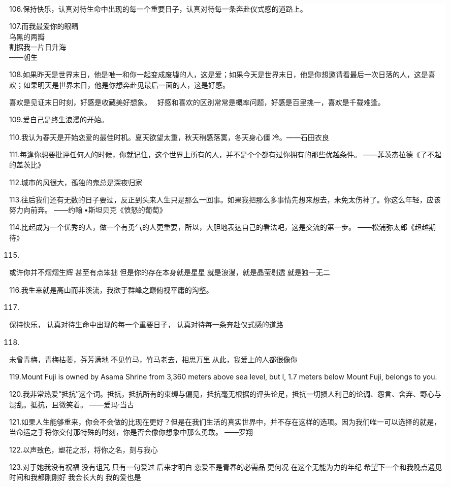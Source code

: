 106.保持快乐，认真对待生命中出现的每一个重要日子，认真对待每一条奔赴仪式感的道路上。

107.而我最爱你的眼睛  
        乌黑的两瓣  
        割据我一片日升海   
                            ——朝生

108.如果昨天是世界末日，他是唯一和你一起变成废墟的人，这是爱；如果今天是世界末日，他是你想邀请看最后一次日落的人，这是喜欢；如果明天是世界末日，他是你想奔赴见最后一面的人，这是好感。

喜欢是见证末日时刻，好感是收藏美好想象。
 
好感和喜欢的区别常常是概率问题，好感是百里挑一，喜欢是千载难逢。

109.爱自己是终生浪漫的开始。

110.我认为春天是开始恋爱的最佳时机。夏天欲望太重，秋天稍感落寞，冬天身心僵
冷。——石田衣良

111.每逢你想要批评任何人的时候，你就记住，这个世界上所有的人，并不是个个都有过你拥有的那些优越条件。
——菲茨杰拉德《了不起的盖茨比》

112.城市的风很大，孤独的鬼总是深夜归家

113.往后我们还有无数的日子要过，反正到头来人生只是那么一回事。如果我把那么多事情先想来想去，未免太伤神了。你这么年轻，应该努力向前奔。
——约翰 •斯坦贝克《愤怒的葡萄》

114.比起成为一个优秀的人，做一个有勇气的人更重要，所以，大胆地表达自己的看法吧，这是交流的第一步。
——松浦弥太郎《超越期待》

115.
或许你并不熠熠生辉
甚至有点笨拙
但是你的存在本身就是星星
就是浪漫，就是晶莹剔透
就是独一无二

116.我生来就是高山而非溪流，我欲于群峰之巅俯视平庸的沟壑。

117.
保持快乐，
认真对待生命中出现的每一个重要日子，
认真对待每一条奔赴仪式感的道路

118.
未曾青梅，青梅枯萎，芬芳满地
不见竹马，竹马老去，相思万里
从此，我爱上的人都很像你

119.Mount Fuji is owned by Asama Shrine from 3,360 meters above sea level, but I, 1.7 meters below Mount Fuji, belongs to you.

120.我非常热爱“抵抗”这个词。抵抗，抵抗所有的束缚与偏见，抵抗毫无根据的评头论足，抵抗一切损人利己的论调、怨言、舍弃、野心与混乱。抵抗，且微笑着。
——爱玛·当古

121.如果人生能够重来，你会不会做的比现在更好？但是在我们生活的真实世界中，并不存在这样的选项。因为我们唯一可以选择的就是，当命运之手将你交付那特殊的时刻，你是否会像你想象中那么勇敢。        ——罗翔

122.以声致色，塑花之形，将你之名，刻与我心

123.对于她我没有祝福 没有诅咒 只有一句爱过 后来才明白 恋爱不是青春的必需品 更何况 在这个无能为力的年纪 希望下一个和我晚点遇见 时间和我都刚刚好 我会长大的 我的爱也是
